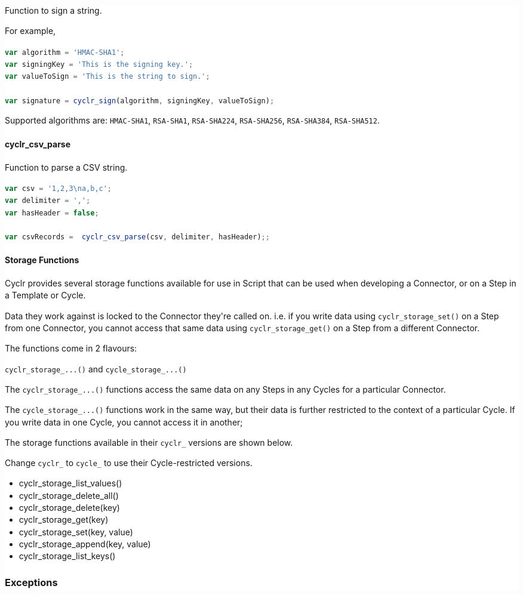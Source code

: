 Function to sign a string.

For example,
```javascript
var algorithm = 'HMAC-SHA1';
var signingKey = 'This is the signing key.';
var valueToSign = 'This is the string to sign.';

var signature = cyclr_sign(algorithm, signingKey, valueToSign);
```

Supported algorithms are: `HMAC-SHA1`, `RSA-SHA1`, `RSA-SHA224`, `RSA-SHA256`, `RSA-SHA384`, `RSA-SHA512`.

#### cyclr_csv_parse

Function to parse a CSV string.

```javascript
var csv = '1,2,3\na,b,c';
var delimiter = ',';
var hasHeader = false;

var csvRecords =  cyclr_csv_parse(csv, delimiter, hasHeader);;
```

#### Storage Functions

Cyclr provides several storage functions available for use in Script that can be used when developing a Connector, or on a Step in a Template or Cycle.

Data they work against is locked to the Connector they're called on.  i.e. if you write data using `cyclr_storage_set()` on a Step from one Connector, you cannot access that same data using `cyclr_storage_get()` on a Step from a different Connector.

The functions come in 2 flavours:

`cyclr_storage_...()` and `cycle_storage_...()`

The `cyclr_storage_...()` functions access the same data on any Steps in any Cycles for a particular Connector.

The `cycle_storage_...()` functions work in the same way, but their data is further restricted to the context of a particular Cycle.  If you write data in one Cycle, you cannot access it in another;

The storage functions available in their `cyclr_` versions are shown below.

Change `cyclr_` to `cycle_` to use their Cycle-restricted versions.

* cyclr_storage_list_values()
* cyclr_storage_delete_all()
* cyclr_storage_delete(key)
* cyclr_storage_get(key)
* cyclr_storage_set(key, value)
* cyclr_storage_append(key, value)
* cyclr_storage_list_keys()


### Exceptions
